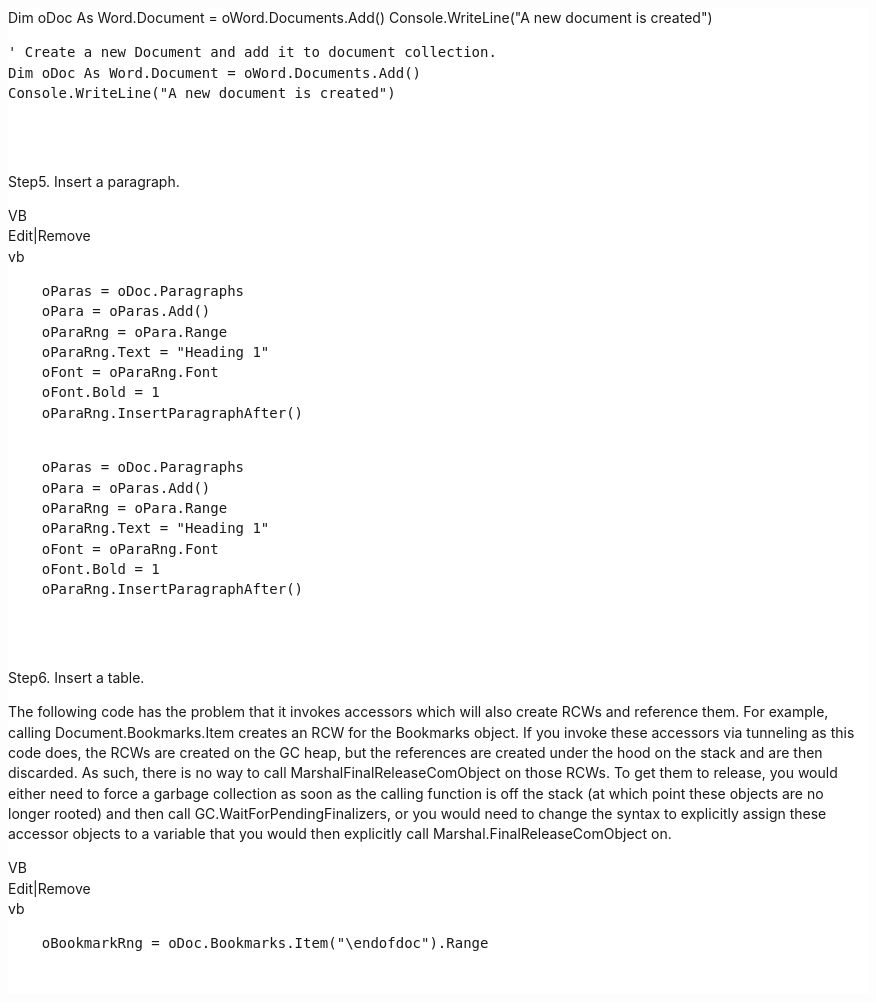Dim oDoc As Word.Document = oWord.Documents.Add()
Console.WriteLine(&quot;A new document is created&quot;)

</pre>
<pre id="codePreview" class="vb">
' Create a new Document and add it to document collection.
Dim oDoc As Word.Document = oWord.Documents.Add()
Console.WriteLine(&quot;A new document is created&quot;)

</pre>
</div>
</div>
<div class="endscriptcode">&nbsp;</div>
<p class="MsoNormal">Step5. Insert a paragraph.</p>
<div class="scriptcode">
<div class="pluginEditHolder" pluginCommand="mceScriptCode">
<div class="title"><span>VB</span></div>
<div class="pluginLinkHolder"><span class="pluginEditHolderLink">Edit</span>|<span class="pluginRemoveHolderLink">Remove</span>
</div>
<span class="hidden">vb</span>
<pre class="hidden">
    oParas = oDoc.Paragraphs
    oPara = oParas.Add()
    oParaRng = oPara.Range
    oParaRng.Text = &quot;Heading 1&quot;
    oFont = oParaRng.Font
    oFont.Bold = 1
    oParaRng.InsertParagraphAfter()

</pre>
<pre id="codePreview" class="vb">
    oParas = oDoc.Paragraphs
    oPara = oParas.Add()
    oParaRng = oPara.Range
    oParaRng.Text = &quot;Heading 1&quot;
    oFont = oParaRng.Font
    oFont.Bold = 1
    oParaRng.InsertParagraphAfter()

</pre>
</div>
</div>
<div class="endscriptcode">&nbsp;</div>
<p class="MsoNormal">Step6. Insert a table.</p>
<p class="MsoNormal">The following code has the problem that it invokes accessors which will also create RCWs and reference them. For example, calling Document.Bookmarks.Item creates an RCW for the Bookmarks object. If you invoke these accessors via tunneling
 as this code does, the RCWs are created on the GC heap, but the references are created under the hood on the stack and are then discarded. As such, there is no way to call MarshalFinalReleaseComObject on those RCWs. To get them to release, you would either
 need to force a garbage collection as soon as the calling function is off the stack (at which point these objects are no longer rooted) and then call GC.WaitForPendingFinalizers, or you would need to change the syntax to explicitly assign these accessor objects
 to a variable that you would then explicitly call Marshal.FinalReleaseComObject on.
</p>
<div class="scriptcode">
<div class="pluginEditHolder" pluginCommand="mceScriptCode">
<div class="title"><span>VB</span></div>
<div class="pluginLinkHolder"><span class="pluginEditHolderLink">Edit</span>|<span class="pluginRemoveHolderLink">Remove</span>
</div>
<span class="hidden">vb</span>
<pre class="hidden">
    oBookmarkRng = oDoc.Bookmarks.Item(&quot;\endofdoc&quot;).Range

